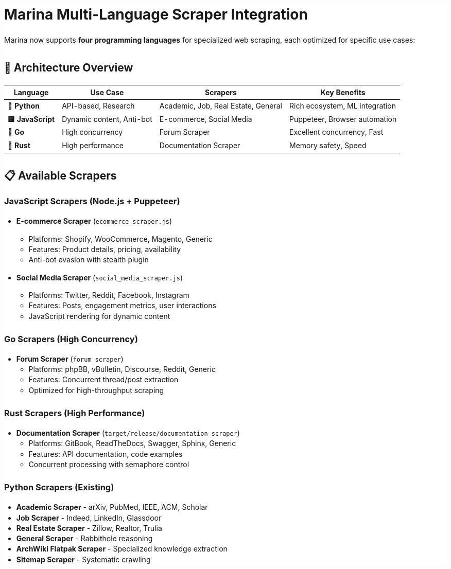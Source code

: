 # Marina Multi-Language Scraper Integration

Marina now supports **four programming languages** for specialized web scraping, each optimized for specific use cases:

## 🚀 Architecture Overview

| Language | Use Case | Scrapers | Key Benefits |
|----------|----------|----------|--------------|
| **🐍 Python** | API-based, Research | Academic, Job, Real Estate, General | Rich ecosystem, ML integration |
| **🟨 JavaScript** | Dynamic content, Anti-bot | E-commerce, Social Media | Puppeteer, Browser automation |
| **🔵 Go** | High concurrency | Forum Scraper | Excellent concurrency, Fast |
| **🦀 Rust** | High performance | Documentation Scraper | Memory safety, Speed |

## 📋 Available Scrapers

### JavaScript Scrapers (Node.js + Puppeteer)
- **E-commerce Scraper** (`ecommerce_scraper.js`)
  - Platforms: Shopify, WooCommerce, Magento, Generic
  - Features: Product details, pricing, availability
  - Anti-bot evasion with stealth plugin

- **Social Media Scraper** (`social_media_scraper.js`)
  - Platforms: Twitter, Reddit, Facebook, Instagram
  - Features: Posts, engagement metrics, user interactions
  - JavaScript rendering for dynamic content

### Go Scrapers (High Concurrency)
- **Forum Scraper** (`forum_scraper`)
  - Platforms: phpBB, vBulletin, Discourse, Reddit, Generic
  - Features: Concurrent thread/post extraction
  - Optimized for high-throughput scraping

### Rust Scrapers (High Performance)
- **Documentation Scraper** (`target/release/documentation_scraper`)
  - Platforms: GitBook, ReadTheDocs, Swagger, Sphinx, Generic
  - Features: API documentation, code examples
  - Concurrent processing with semaphore control

### Python Scrapers (Existing)
- **Academic Scraper** - arXiv, PubMed, IEEE, ACM, Scholar
- **Job Scraper** - Indeed, LinkedIn, Glassdoor
- **Real Estate Scraper** - Zillow, Realtor, Trulia
- **General Scraper** - Rabbithole reasoning
- **ArchWiki Flatpak Scraper** - Specialized knowledge extraction
- **Sitemap Scraper** - Systematic crawling
